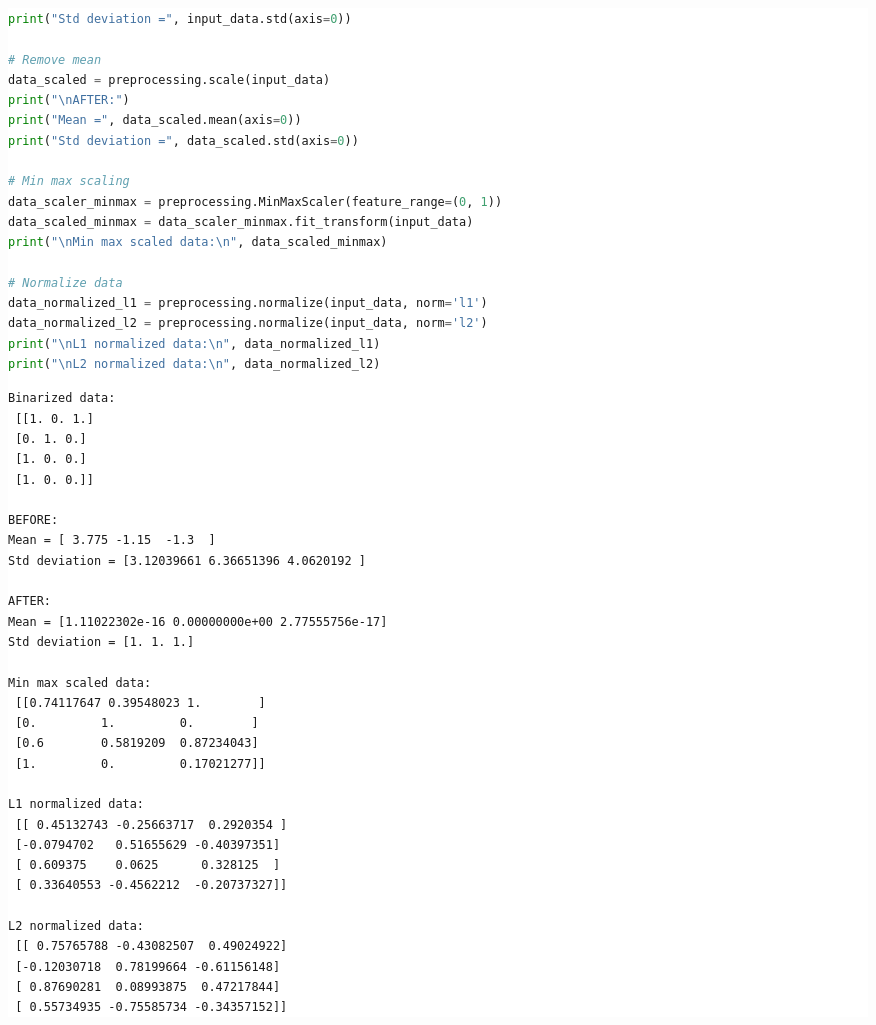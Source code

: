 ```python
print("Std deviation =", input_data.std(axis=0))

# Remove mean
data_scaled = preprocessing.scale(input_data)
print("\nAFTER:")
print("Mean =", data_scaled.mean(axis=0))
print("Std deviation =", data_scaled.std(axis=0))

# Min max scaling
data_scaler_minmax = preprocessing.MinMaxScaler(feature_range=(0, 1))
data_scaled_minmax = data_scaler_minmax.fit_transform(input_data)
print("\nMin max scaled data:\n", data_scaled_minmax)

# Normalize data
data_normalized_l1 = preprocessing.normalize(input_data, norm='l1')
data_normalized_l2 = preprocessing.normalize(input_data, norm='l2')
print("\nL1 normalized data:\n", data_normalized_l1)
print("\nL2 normalized data:\n", data_normalized_l2)


```

    
    Binarized data:
     [[1. 0. 1.]
     [0. 1. 0.]
     [1. 0. 0.]
     [1. 0. 0.]]
    
    BEFORE:
    Mean = [ 3.775 -1.15  -1.3  ]
    Std deviation = [3.12039661 6.36651396 4.0620192 ]
    
    AFTER:
    Mean = [1.11022302e-16 0.00000000e+00 2.77555756e-17]
    Std deviation = [1. 1. 1.]
    
    Min max scaled data:
     [[0.74117647 0.39548023 1.        ]
     [0.         1.         0.        ]
     [0.6        0.5819209  0.87234043]
     [1.         0.         0.17021277]]
    
    L1 normalized data:
     [[ 0.45132743 -0.25663717  0.2920354 ]
     [-0.0794702   0.51655629 -0.40397351]
     [ 0.609375    0.0625      0.328125  ]
     [ 0.33640553 -0.4562212  -0.20737327]]
    
    L2 normalized data:
     [[ 0.75765788 -0.43082507  0.49024922]
     [-0.12030718  0.78199664 -0.61156148]
     [ 0.87690281  0.08993875  0.47217844]
     [ 0.55734935 -0.75585734 -0.34357152]]
    